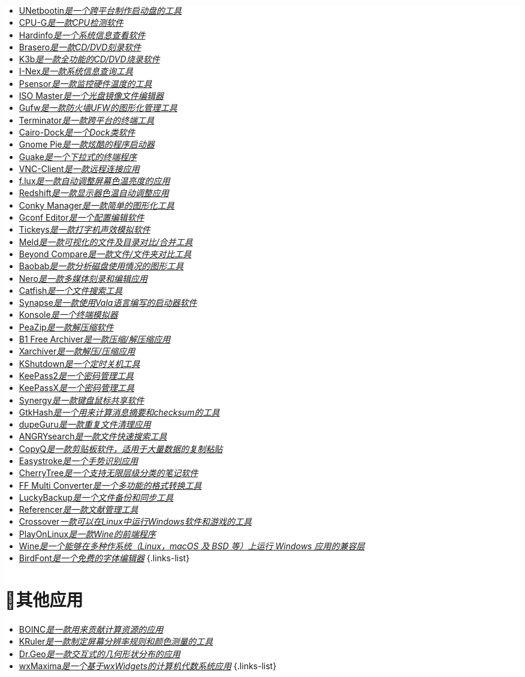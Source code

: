 - [UNetbootin*是一个跨平台制作启动盘的工具*](http://unetbootin.github.io/)
- [CPU-G*是一款CPU检测软件*](https://sourceforge.net/projects/cpug/)
- [Hardinfo*是一个系统信息查看软件*](https://github.com/lpereira/hardinfo)
- [Brasero*是一款CD/DVD刻录软件*](https://wiki.gnome.org/Apps/Brasero)
- [K3b*是一款全功能的CD/DVD烧录软件*](http://www.k3b.org/)
- [I-Nex*是一款系统信息查询工具*](https://sourceforge.net/projects/i-nex/)
- [Psensor*是一款监控硬件温度的工具*](http://wpitchoune.net/psensor/)
- [ISO Master*是一个光盘镜像文件编辑器*](http://littlesvr.ca/isomaster/)
- [Gufw*是一款防火墙UFW的图形化管理工具*](http://gufw.org/)
- [Terminator*是一款跨平台的终端工具*](https://launchpad.net/terminator/)
- [Cairo-Dock*是一个Dock类软件*](http://www.glx-dock.org/)
- [Gnome Pie*是一款炫酷的程序启动器*](https://github.com/Simmesimme/Gnome-Pie)
- [Guake*是一个下拉式的终端程序*](http://guake-project.org/)
- [VNC-Client*是一款远程连接应用*](https://launchpad.net/evnc)
- [f.lux*是一款自动调整屏幕色温亮度的应用*](https://justgetflux.com/)
- [Redshift*是一款显示器色温自动调整应用*](https://github.com/jonls/redshift)
- [Conky Manager*是一款简单的图形化工具*](https://launchpad.net/conky-manager)
- [Gconf Editor*是一个配置编辑软件*](https://download.gnome.org/sources/gconf-editor/)
- [Tickeys*是一款打字机声效模拟软件*](https://github.com/BillBillBillBill/Tickeys-linux)
- [Meld*是一款可视化的文件及目录对比/合并工具*](http://meldmerge.org/)
- [Beyond Compare*是一款文件/文件夹对比工具*](http://www.scootersoftware.com)
- [Baobab*是一款分析磁盘使用情况的图形工具*](http://www.marzocca.net/linux/baobab/)
- [Nero*是一款多媒体刻录和编辑应用*](http://www.nero.com/)
- [Catfish*是一个文件搜索工具*](https://launchpad.net/catfish-search)
- [Synapse*是一款使用Vala语言编写的启动器软件*](https://launchpad.net/synapse-project)
- [Konsole*是一个终端模拟器*](https://konsole.kde.org/)
- [PeaZip*是一款解压缩软件*](http://www.peazip.org/)
- [B1 Free Archiver*是一款压缩/解压缩应用*](http://b1.org/)
- [Xarchiver*是一款解压/压缩应用*](http://xarchiver.sourceforge.net/)
- [KShutdown*是一个定时关机工具*](http://kshutdown.sourceforge.net/)
- [KeePass2*是一个密码管理工具*](http://keepass.info/)
- [KeePassX*是一个密码管理工具*](https://www.keepassx.org/)
- [Synergy*是一款键盘鼠标共享软件*](http://synergy-project.org/)
- [GtkHash*是一个用来计算消息摘要和checksum的工具*](http://gtkhash.sourceforge.net/)
- [dupeGuru*是一款重复文件清理应用*](https://www.hardcoded.net/dupeguru/)
- [ANGRYsearch*是一款文件快速搜索工具*](https://github.com/DoTheEvo/ANGRYsearch)
- [CopyQ*是一款剪贴板软件，适用于大量数据的复制粘贴*](http://hluk.github.io/CopyQ/)
- [Easystroke*是一个手势识别应用*](https://github.com/thjaeger/easystroke)
- [CherryTree*是一个支持无限层级分类的笔记软件*](http://www.giuspen.com/cherrytree/)
- [FF Multi Converter*是一个多功能的格式转换工具*](https://sites.google.com/site/ffmulticonverter/)
- [LuckyBackup*是一个文件备份和同步工具*](http://luckybackup.sourceforge.net/)
- [Referencer*是一款文献管理工具*](https://launchpad.net/referencer)
- [Crossover*一款可以在Linux中运行Windows软件和游戏的工具*](www.codeweavers.com)
- [PlayOnLinux*是一款Wine的前端程序*](https://www.playonlinux.com/)
- [Wine*是一个能够在多种作系统（Linux，macOS 及 BSD 等）上运行 Windows 应用的兼容层*](https://www.winehq.org/)
- [BirdFont*是一个免费的字体编辑器*](https://birdfont.org/)
{.links-list}

# 🔨其他应用
- [BOINC*是一款用来贡献计算资源的应用*](http://boinc.berkeley.edu/)
- [KRuler*是一款制定屏幕分辨率规则和颜色测量的工具*](https://www.kde.org/applications/graphics/kruler/)
- [Dr.Geo*是一款交互式的几何形状分布的应用*](http://www.drgeo.eu/)
- [wxMaxima*是一个基于wxWidgets的计算机代数系统应用*](http://andrejv.github.io/wxmaxima/)
{.links-list}